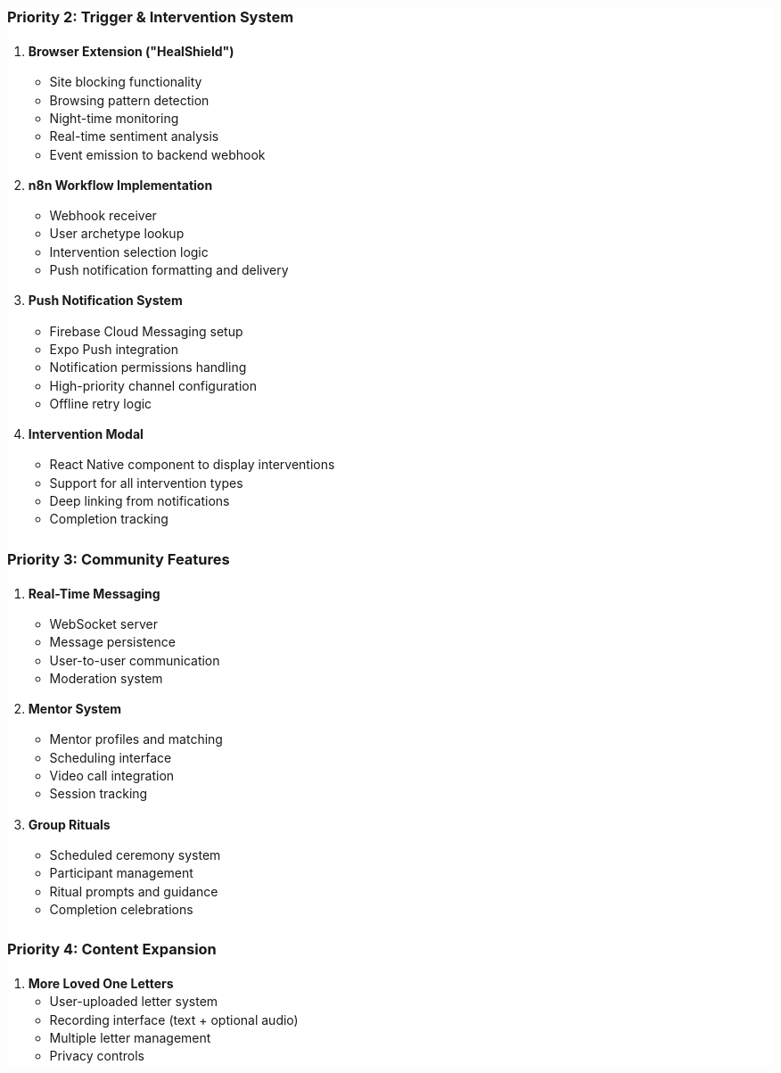 ### Priority 2: Trigger & Intervention System

1. **Browser Extension ("HealShield")**
   - Site blocking functionality
   - Browsing pattern detection
   - Night-time monitoring
   - Real-time sentiment analysis
   - Event emission to backend webhook

2. **n8n Workflow Implementation**
   - Webhook receiver
   - User archetype lookup
   - Intervention selection logic
   - Push notification formatting and delivery

3. **Push Notification System**
   - Firebase Cloud Messaging setup
   - Expo Push integration
   - Notification permissions handling
   - High-priority channel configuration
   - Offline retry logic

4. **Intervention Modal**
   - React Native component to display interventions
   - Support for all intervention types
   - Deep linking from notifications
   - Completion tracking

### Priority 3: Community Features

1. **Real-Time Messaging**
   - WebSocket server
   - Message persistence
   - User-to-user communication
   - Moderation system

2. **Mentor System**
   - Mentor profiles and matching
   - Scheduling interface
   - Video call integration
   - Session tracking

3. **Group Rituals**
   - Scheduled ceremony system
   - Participant management
   - Ritual prompts and guidance
   - Completion celebrations

### Priority 4: Content Expansion

1. **More Loved One Letters**
   - User-uploaded letter system
   - Recording interface (text + optional audio)
   - Multiple letter management
   - Privacy controls

